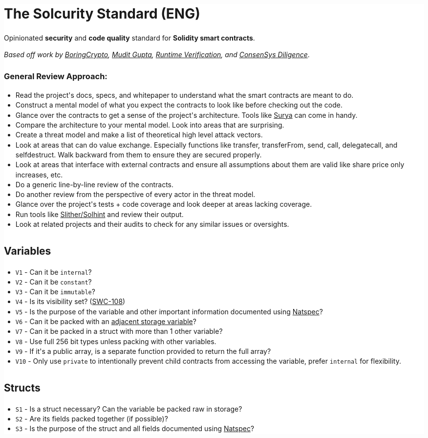# The Solcurity Standard (ENG)

Opinionated **security** and **code quality** standard for **Solidity smart contracts**. 

_Based off work by [BoringCrypto](https://github.com/sushiswap/bentobox/blob/master/documentation/checks.txt), [Mudit Gupta](https://www.youtube.com/watch?v=LLiJK_VeAvQ), [Runtime Verification](https://github.com/runtimeverification/verified-smart-contracts/wiki/List-of-Security-Vulnerabilities), and [ConsenSys Diligence](https://consensys.github.io/smart-contract-best-practices/known_attacks)_.

### General Review Approach:
- Read the project's docs, specs, and whitepaper to understand what the smart contracts are meant to do.
- Construct a mental model of what you expect the contracts to look like before checking out the code.
- Glance over the contracts to get a sense of the project's architecture. Tools like [Surya](https://github.com/ConsenSys/surya) can come in handy.
- Compare the architecture to your mental model. Look into areas that are surprising.
- Create a threat model and make a list of theoretical high level attack vectors.
- Look at areas that can do value exchange. Especially functions like transfer, transferFrom, send, call, delegatecall, and selfdestruct. Walk backward from them to ensure they are secured properly.
- Look at areas that interface with external contracts and ensure all assumptions about them are valid like share price only increases, etc.
- Do a generic line-by-line review of the contracts.
- Do another review from the perspective of every actor in the threat model.
- Glance over the project's tests + code coverage and look deeper at areas lacking coverage.
- Run tools like [Slither/Solhint](https://github.com/crytic/slither) and review their output.
- Look at related projects and their audits to check for any similar issues or oversights.

## Variables

- `V1` - Can it be `internal`?
- `V2` - Can it be `constant`?
- `V3` - Can it be `immutable`?
- `V4` - Is its visibility set? ([SWC-108](https://swcregistry.io/docs/SWC-108))
- `V5` - Is the purpose of the variable and other important information documented using [Natspec](https://docs.soliditylang.org/en/v0.8.10/natspec-format.html)?
- `V6` - Can it be packed with an [adjacent storage variable](https://docs.microsoft.com/en-us/cpp/c-language/storage-and-alignment-of-structures?view=msvc-170)?
- `V7` - Can it be packed in a struct with more than 1 other variable?
- `V8` - Use full 256 bit types unless packing with other variables.
- `V9` - If it's a public array, is a separate function provided to return the full array?
- `V10` - Only use `private` to intentionally prevent child contracts from accessing the variable, prefer `internal` for flexibility.

## Structs

- `S1` - Is a struct necessary? Can the variable be packed raw in storage?
- `S2` - Are its fields packed together (if possible)?
- `S3` - Is the purpose of the struct and all fields documented using [Natspec](https://docs.soliditylang.org/en/v0.8.10/natspec-format.html)?
